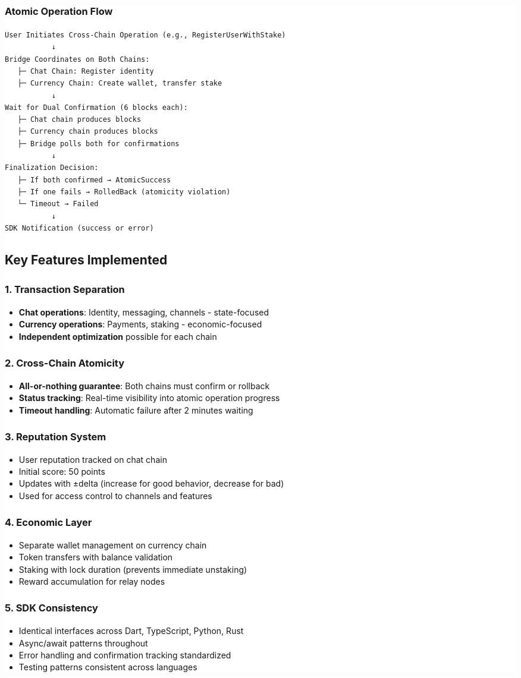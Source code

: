 ### Atomic Operation Flow
```
User Initiates Cross-Chain Operation (e.g., RegisterUserWithStake)
           ↓
Bridge Coordinates on Both Chains:
   ├─ Chat Chain: Register identity
   ├─ Currency Chain: Create wallet, transfer stake
           ↓
Wait for Dual Confirmation (6 blocks each):
   ├─ Chat chain produces blocks
   ├─ Currency chain produces blocks
   ├─ Bridge polls both for confirmations
           ↓
Finalization Decision:
   ├─ If both confirmed → AtomicSuccess
   ├─ If one fails → RolledBack (atomicity violation)
   └─ Timeout → Failed
           ↓
SDK Notification (success or error)
```

## Key Features Implemented

### 1. Transaction Separation
- **Chat operations**: Identity, messaging, channels - state-focused
- **Currency operations**: Payments, staking - economic-focused
- **Independent optimization** possible for each chain

### 2. Cross-Chain Atomicity
- **All-or-nothing guarantee**: Both chains must confirm or rollback
- **Status tracking**: Real-time visibility into atomic operation progress
- **Timeout handling**: Automatic failure after 2 minutes waiting

### 3. Reputation System
- User reputation tracked on chat chain
- Initial score: 50 points
- Updates with ±delta (increase for good behavior, decrease for bad)
- Used for access control to channels and features

### 4. Economic Layer
- Separate wallet management on currency chain
- Token transfers with balance validation
- Staking with lock duration (prevents immediate unstaking)
- Reward accumulation for relay nodes

### 5. SDK Consistency
- Identical interfaces across Dart, TypeScript, Python, Rust
- Async/await patterns throughout
- Error handling and confirmation tracking standardized
- Testing patterns consistent across languages
